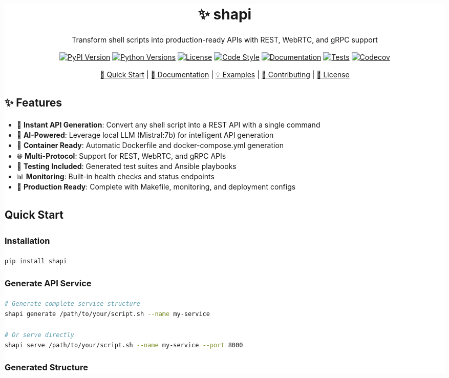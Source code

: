<div align="center">
  <h1>✨ shapi</h1>
  <p>Transform shell scripts into production-ready APIs with REST, WebRTC, and gRPC support</p>
  
  [![PyPI Version](https://img.shields.io/pypi/v/shapi?color=blue)](https://pypi.org/project/shapi/)
  [![Python Versions](https://img.shields.io/pypi/pyversions/shapi)](https://pypi.org/project/shapi/)
  [![License](https://img.shields.io/github/license/wronai/shapi)](https://github.com/wronai/shapi/blob/main/LICENSE)
  [![Code Style](https://img.shields.io/badge/code%20style-black-000000.svg)](https://github.com/psf/black)
  [![Documentation](https://img.shields.io/badge/docs-latest-blue.svg)](https://wronai.github.io/shapi/)
  [![Tests](https://github.com/wronai/shapi/actions/workflows/tests.yml/badge.svg)](https://github.com/wronai/shapi/actions)
  [![Codecov](https://codecov.io/gh/wronai/shapi/branch/main/graph/badge.svg)](https://codecov.io/gh/wronai/shapi)

  [🚀 Quick Start](#-quick-start) |
  [📖 Documentation](https://wronai.github.io/shapi/) |
  [💡 Examples](#-examples) |
  [🤝 Contributing](#-contributing) |
  [📄 License](#-license)
</div>

## ✨ Features

- 🚀 **Instant API Generation**: Convert any shell script into a REST API with a single command
- 🤖 **AI-Powered**: Leverage local LLM (Mistral:7b) for intelligent API generation
- 🐳 **Container Ready**: Automatic Dockerfile and docker-compose.yml generation
- 🌐 **Multi-Protocol**: Support for REST, WebRTC, and gRPC APIs
- 🧪 **Testing Included**: Generated test suites and Ansible playbooks
- 📊 **Monitoring**: Built-in health checks and status endpoints
- 🔧 **Production Ready**: Complete with Makefile, monitoring, and deployment configs

## Quick Start

### Installation

```bash
pip install shapi
```

### Generate API Service

```bash
# Generate complete service structure
shapi generate /path/to/your/script.sh --name my-service

# Or serve directly
shapi serve /path/to/your/script.sh --name my-service --port 8000
```

### Generated Structure
